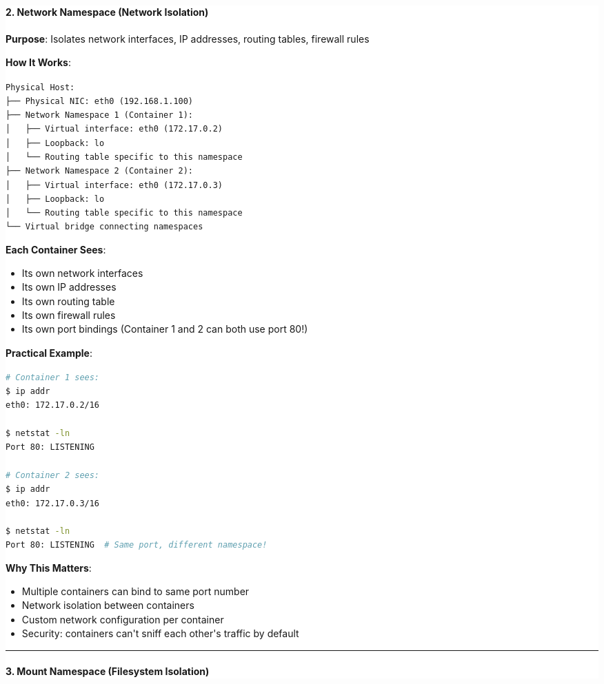 
#### 2. Network Namespace (Network Isolation)

**Purpose**: Isolates network interfaces, IP addresses, routing tables, firewall rules

**How It Works**:

```
Physical Host:
├── Physical NIC: eth0 (192.168.1.100)
├── Network Namespace 1 (Container 1):
│   ├── Virtual interface: eth0 (172.17.0.2)
│   ├── Loopback: lo
│   └── Routing table specific to this namespace
├── Network Namespace 2 (Container 2):
│   ├── Virtual interface: eth0 (172.17.0.3)
│   ├── Loopback: lo
│   └── Routing table specific to this namespace
└── Virtual bridge connecting namespaces
```

**Each Container Sees**:
- Its own network interfaces
- Its own IP addresses
- Its own routing table
- Its own firewall rules
- Its own port bindings (Container 1 and 2 can both use port 80!)

**Practical Example**:
```bash
# Container 1 sees:
$ ip addr
eth0: 172.17.0.2/16

$ netstat -ln
Port 80: LISTENING

# Container 2 sees:
$ ip addr
eth0: 172.17.0.3/16

$ netstat -ln
Port 80: LISTENING  # Same port, different namespace!
```

**Why This Matters**:
- Multiple containers can bind to same port number
- Network isolation between containers
- Custom network configuration per container
- Security: containers can't sniff each other's traffic by default

---

#### 3. Mount Namespace (Filesystem Isolation)
